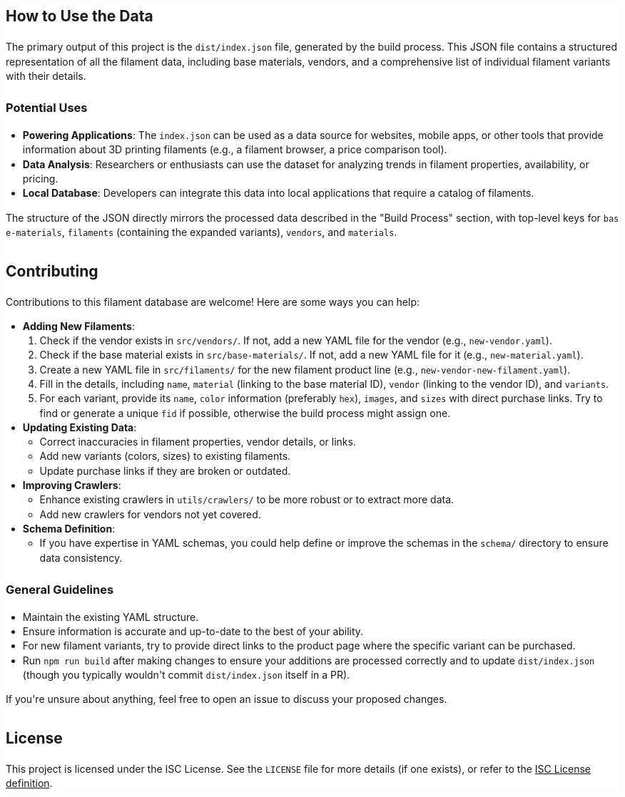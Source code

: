 ## How to Use the Data

The primary output of this project is the `dist/index.json` file, generated by the build process. This JSON file contains a structured representation of all the filament data, including base materials, vendors, and a comprehensive list of individual filament variants with their details.

### Potential Uses

*   **Powering Applications**: The `index.json` can be used as a data source for websites, mobile apps, or other tools that provide information about 3D printing filaments (e.g., a filament browser, a price comparison tool).
*   **Data Analysis**: Researchers or enthusiasts can use the dataset for analyzing trends in filament properties, availability, or pricing.
*   **Local Database**: Developers can integrate this data into local applications that require a catalog of filaments.

The structure of the JSON directly mirrors the processed data described in the "Build Process" section, with top-level keys for `base-materials`, `filaments` (containing the expanded variants), `vendors`, and `materials`.

## Contributing

Contributions to this filament database are welcome! Here are some ways you can help:

*   **Adding New Filaments**:
    1.  Check if the vendor exists in `src/vendors/`. If not, add a new YAML file for the vendor (e.g., `new-vendor.yaml`).
    2.  Check if the base material exists in `src/base-materials/`. If not, add a new YAML file for it (e.g., `new-material.yaml`).
    3.  Create a new YAML file in `src/filaments/` for the new filament product line (e.g., `new-vendor-new-filament.yaml`).
    4.  Fill in the details, including `name`, `material` (linking to the base material ID), `vendor` (linking to the vendor ID), and `variants`.
    5.  For each variant, provide its `name`, `color` information (preferably `hex`), `images`, and `sizes` with direct purchase links. Try to find or generate a unique `fid` if possible, otherwise the build process might assign one.
*   **Updating Existing Data**:
    *   Correct inaccuracies in filament properties, vendor details, or links.
    *   Add new variants (colors, sizes) to existing filaments.
    *   Update purchase links if they are broken or outdated.
*   **Improving Crawlers**:
    *   Enhance existing crawlers in `utils/crawlers/` to be more robust or to extract more data.
    *   Add new crawlers for vendors not yet covered.
*   **Schema Definition**:
    *   If you have expertise in YAML schemas, you could help define or improve the schemas in the `schema/` directory to ensure data consistency.

### General Guidelines

*   Maintain the existing YAML structure.
*   Ensure information is accurate and up-to-date to the best of your ability.
*   For new filament variants, try to provide direct links to the product page where the specific variant can be purchased.
*   Run `npm run build` after making changes to ensure your additions are processed correctly and to update `dist/index.json` (though you typically wouldn't commit `dist/index.json` itself in a PR).

If you're unsure about anything, feel free to open an issue to discuss your proposed changes.

## License

This project is licensed under the ISC License. See the `LICENSE` file for more details (if one exists), or refer to the [ISC License definition](https://opensource.org/licenses/ISC).

